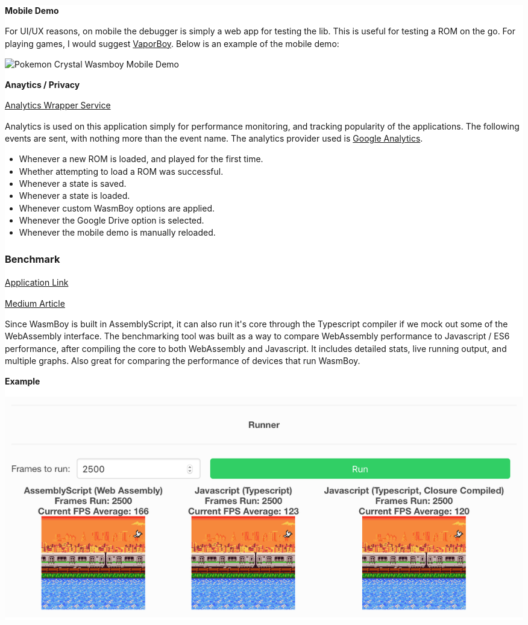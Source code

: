 **Mobile Demo**

For UI/UX reasons, on mobile the debugger is simply a web app for testing the lib. This is useful for testing a ROM on the go. For playing games, I would suggest [VaporBoy](https://vaporboy.net/). Below is an example of the mobile demo:

![Pokemon Crystal Wasmboy Mobile Demo](./docs/images/debuggerMobileDemo.gif)

**Anaytics / Privacy**

[Analytics Wrapper Service](./demo/debugger/analytics.js)

Analytics is used on this application simply for performance monitoring, and tracking popularity of the applications. The following events are sent, with nothing more than the event name. The analytics provider used is [Google Analytics](https://analytics.google.com/analytics/web/).

- Whenever a new ROM is loaded, and played for the first time.
- Whether attempting to load a ROM was successful.
- Whenever a state is saved.
- Whenever a state is loaded.
- Whenever custom WasmBoy options are applied.
- Whenever the Google Drive option is selected.
- Whenever the mobile demo is manually reloaded.

### Benchmark

[Application Link](https://wasmboy.app/benchmark/)

[Medium Article](https://medium.com/@torch2424/webassembly-is-fast-a-real-world-benchmark-of-webassembly-vs-es6-d85a23f8e193)

Since WasmBoy is built in AssemblyScript, it can also run it's core through the Typescript compiler if we mock out some of the WebAssembly interface. The benchmarking tool was built as a way to compare WebAssembly performance to Javascript / ES6 performance, after compiling the core to both WebAssembly and Javascript. It includes detailed stats, live running output, and multiple graphs. Also great for comparing the performance of devices that run WasmBoy.

**Example**

![WasmBoy Benchmark Runner Section on Safari](./docs/images/benchmarkSafariBackToColorRunner.png)
